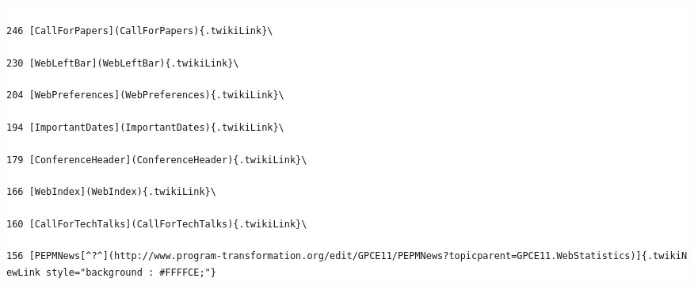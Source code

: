                                                                                                                                                                                                                                                                                                                                                                                                                                                                                                                                      246 [CallForPapers](CallForPapers){.twikiLink}\                                                                                                                                                        
                                                                                                                                                                                                                                                                                                                                                                                                                                                                                                                                     230 [WebLeftBar](WebLeftBar){.twikiLink}\                                                                                                                                                              
                                                                                                                                                                                                                                                                                                                                                                                                                                                                                                                                     204 [WebPreferences](WebPreferences){.twikiLink}\                                                                                                                                                      
                                                                                                                                                                                                                                                                                                                                                                                                                                                                                                                                     194 [ImportantDates](ImportantDates){.twikiLink}\                                                                                                                                                      
                                                                                                                                                                                                                                                                                                                                                                                                                                                                                                                                     179 [ConferenceHeader](ConferenceHeader){.twikiLink}\                                                                                                                                                  
                                                                                                                                                                                                                                                                                                                                                                                                                                                                                                                                     166 [WebIndex](WebIndex){.twikiLink}\                                                                                                                                                                  
                                                                                                                                                                                                                                                                                                                                                                                                                                                                                                                                     160 [CallForTechTalks](CallForTechTalks){.twikiLink}\                                                                                                                                                  
                                                                                                                                                                                                                                                                                                                                                                                                                                                                                                                                     156 [PEPMNews[^?^](http://www.program-transformation.org/edit/GPCE11/PEPMNews?topicparent=GPCE11.WebStatistics)]{.twikiNewLink style="background : #FFFFCE;"}                                          
